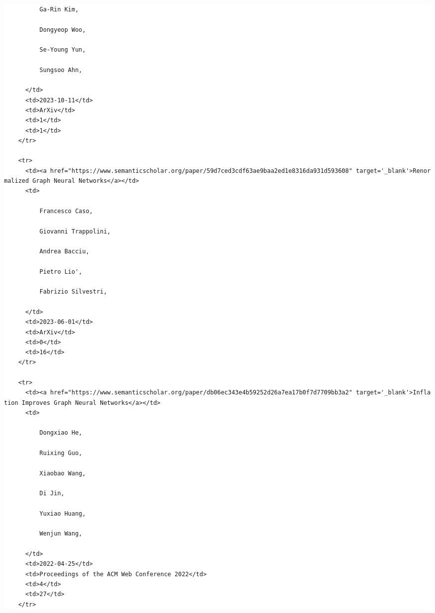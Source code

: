               Ga-Rin Kim,
            
              Dongyeop Woo,
            
              Se-Young Yun,
            
              Sungsoo Ahn,
            
          </td>
          <td>2023-10-11</td>
          <td>ArXiv</td>
          <td>1</td>
          <td>1</td>
        </tr>
    
        <tr>
          <td><a href="https://www.semanticscholar.org/paper/59d7ced3cdf63ae9baa2ed1e8316da931d593608" target='_blank'>Renormalized Graph Neural Networks</a></td>
          <td>
            
              Francesco Caso,
            
              Giovanni Trappolini,
            
              Andrea Bacciu,
            
              Pietro Lio',
            
              Fabrizio Silvestri,
            
          </td>
          <td>2023-06-01</td>
          <td>ArXiv</td>
          <td>0</td>
          <td>16</td>
        </tr>
    
        <tr>
          <td><a href="https://www.semanticscholar.org/paper/db06ec343e4b59252d26a7ea17b0f7d7709bb3a2" target='_blank'>Inflation Improves Graph Neural Networks</a></td>
          <td>
            
              Dongxiao He,
            
              Ruixing Guo,
            
              Xiaobao Wang,
            
              Di Jin,
            
              Yuxiao Huang,
            
              Wenjun Wang,
            
          </td>
          <td>2022-04-25</td>
          <td>Proceedings of the ACM Web Conference 2022</td>
          <td>4</td>
          <td>27</td>
        </tr>
    